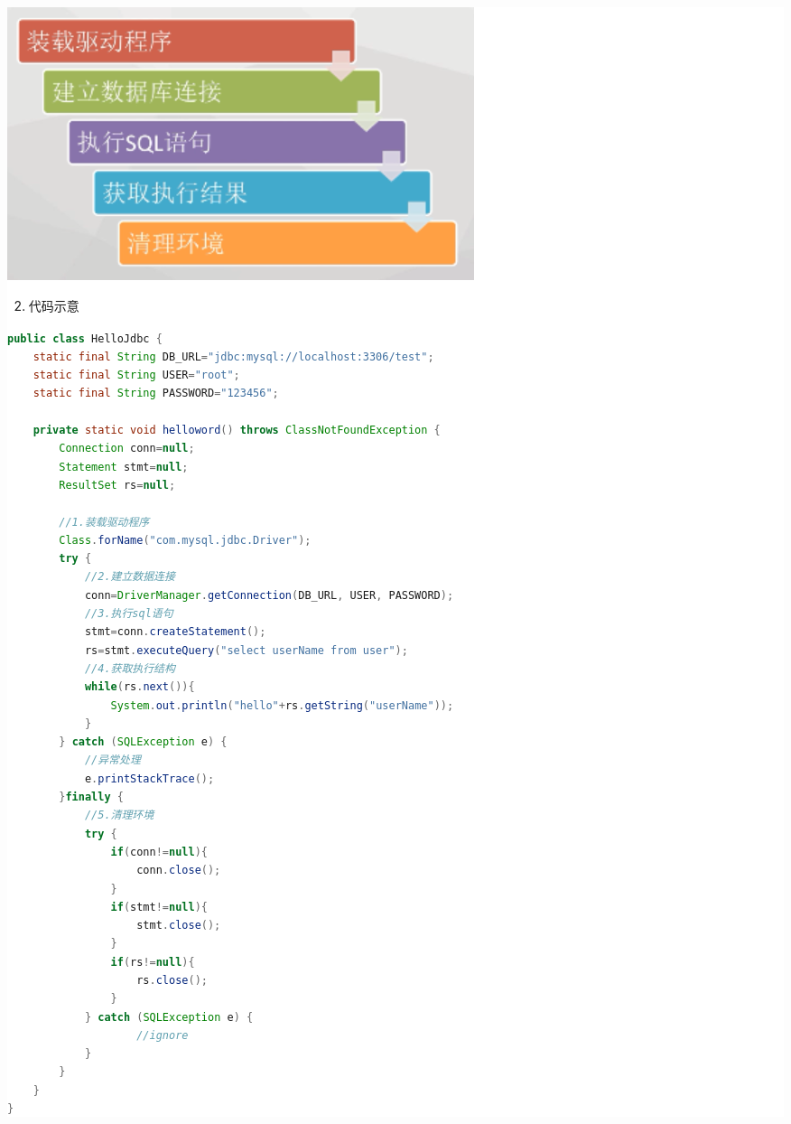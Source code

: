 ![](../images/db02.png)  

2. 代码示意  

```java
public class HelloJdbc {
	static final String DB_URL="jdbc:mysql://localhost:3306/test";
	static final String USER="root";
	static final String PASSWORD="123456";
	
	private static void helloword() throws ClassNotFoundException {
		Connection conn=null;
		Statement stmt=null;
		ResultSet rs=null;
		
		//1.装载驱动程序
		Class.forName("com.mysql.jdbc.Driver");
		try {
			//2.建立数据连接
			conn=DriverManager.getConnection(DB_URL, USER, PASSWORD);
			//3.执行sql语句
			stmt=conn.createStatement();
			rs=stmt.executeQuery("select userName from user");
			//4.获取执行结构
			while(rs.next()){
				System.out.println("hello"+rs.getString("userName"));
			}
		} catch (SQLException e) {
			//异常处理
			e.printStackTrace();
		}finally {
			//5.清理环境
			try {
				if(conn!=null){
					conn.close();
				}
				if(stmt!=null){
					stmt.close();
				}
				if(rs!=null){
					rs.close();
				}
			} catch (SQLException e) {
					//ignore
			}
		}
	}
}
```
